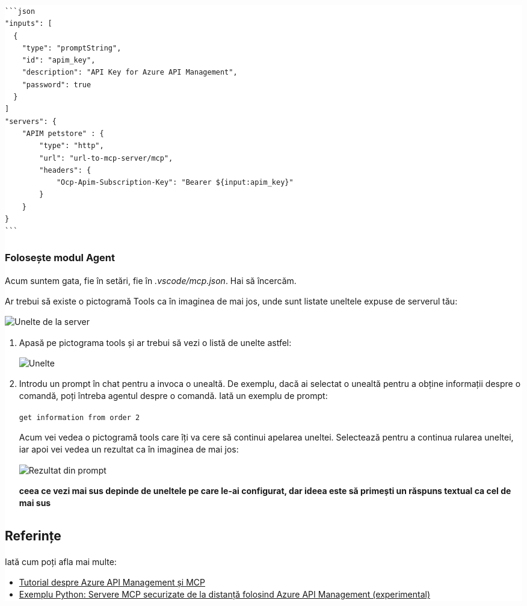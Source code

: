     ```json
    "inputs": [
      {
        "type": "promptString",
        "id": "apim_key",
        "description": "API Key for Azure API Management",
        "password": true
      }
    ]
    "servers": {
        "APIM petstore" : {
            "type": "http",
            "url": "url-to-mcp-server/mcp",
            "headers": {
                "Ocp-Apim-Subscription-Key": "Bearer ${input:apim_key}"
            }
        }
    }
    ```

### Folosește modul Agent

Acum suntem gata, fie în setări, fie în *.vscode/mcp.json*. Hai să încercăm.

Ar trebui să existe o pictogramă Tools ca în imaginea de mai jos, unde sunt listate uneltele expuse de serverul tău:

![Unelte de la server](https://learn.microsoft.com/en-us/azure/api-management/media/export-rest-mcp-server/tools-button-visual-studio-code.png)

1. Apasă pe pictograma tools și ar trebui să vezi o listă de unelte astfel:

    ![Unelte](https://learn.microsoft.com/en-us/azure/api-management/media/export-rest-mcp-server/select-tools-visual-studio-code.png)

1. Introdu un prompt în chat pentru a invoca o unealtă. De exemplu, dacă ai selectat o unealtă pentru a obține informații despre o comandă, poți întreba agentul despre o comandă. Iată un exemplu de prompt:

    ```text
    get information from order 2
    ```

    Acum vei vedea o pictogramă tools care îți va cere să continui apelarea uneltei. Selectează pentru a continua rularea uneltei, iar apoi vei vedea un rezultat ca în imaginea de mai jos:

    ![Rezultat din prompt](https://learn.microsoft.com/en-us/azure/api-management/media/export-rest-mcp-server/chat-results-visual-studio-code.png)

    **ceea ce vezi mai sus depinde de uneltele pe care le-ai configurat, dar ideea este să primești un răspuns textual ca cel de mai sus**

## Referințe

Iată cum poți afla mai multe:

- [Tutorial despre Azure API Management și MCP](https://learn.microsoft.com/en-us/azure/api-management/export-rest-mcp-server)
- [Exemplu Python: Servere MCP securizate de la distanță folosind Azure API Management (experimental)](https://github.com/Azure-Samples/remote-mcp-apim-functions-python)
